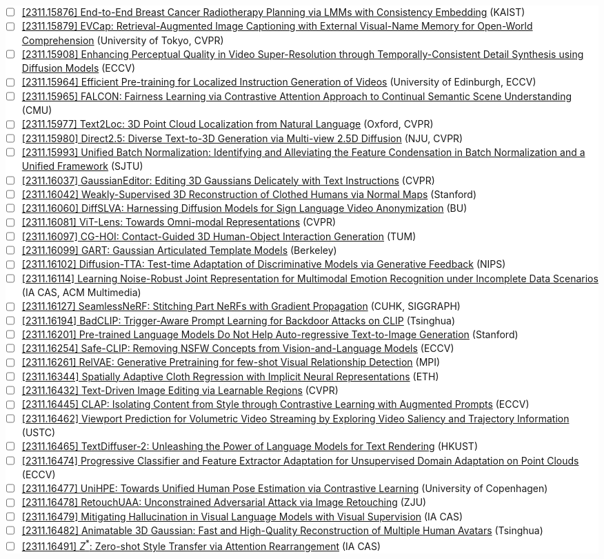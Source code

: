 - [ ] [\[2311.15876\] End-to-End Breast Cancer Radiotherapy Planning via LMMs with Consistency Embedding](https://arxiv.org/abs/2311.15876) (KAIST)
- [ ] [\[2311.15879\] EVCap: Retrieval-Augmented Image Captioning with External Visual-Name Memory for Open-World Comprehension](https://arxiv.org/abs/2311.15879) (University of Tokyo, CVPR)
- [ ] [\[2311.15908\] Enhancing Perceptual Quality in Video Super-Resolution through Temporally-Consistent Detail Synthesis using Diffusion Models](https://arxiv.org/abs/2311.15908) (ECCV)
- [ ] [\[2311.15964\] Efficient Pre-training for Localized Instruction Generation of Videos](https://arxiv.org/abs/2311.15964) (University of Edinburgh, ECCV)
- [ ] [\[2311.15965\] FALCON: Fairness Learning via Contrastive Attention Approach to Continual Semantic Scene Understanding](https://arxiv.org/abs/2311.15965) (CMU)
- [ ] [\[2311.15977\] Text2Loc: 3D Point Cloud Localization from Natural Language](https://arxiv.org/abs/2311.15977) (Oxford, CVPR)
- [ ] [\[2311.15980\] Direct2.5: Diverse Text-to-3D Generation via Multi-view 2.5D Diffusion](https://arxiv.org/abs/2311.15980) (NJU, CVPR)
- [ ] [\[2311.15993\] Unified Batch Normalization: Identifying and Alleviating the Feature Condensation in Batch Normalization and a Unified Framework](https://arxiv.org/abs/2311.15993) (SJTU)
- [ ] [\[2311.16037\] GaussianEditor: Editing 3D Gaussians Delicately with Text Instructions](https://arxiv.org/abs/2311.16037) (CVPR)
- [ ] [\[2311.16042\] Weakly-Supervised 3D Reconstruction of Clothed Humans via Normal Maps](https://arxiv.org/abs/2311.16042) (Stanford)
- [ ] [\[2311.16060\] DiffSLVA: Harnessing Diffusion Models for Sign Language Video Anonymization](https://arxiv.org/abs/2311.16060) (BU)
- [ ] [\[2311.16081\] ViT-Lens: Towards Omni-modal Representations](https://arxiv.org/abs/2311.16081) (CVPR)
- [ ] [\[2311.16097\] CG-HOI: Contact-Guided 3D Human-Object Interaction Generation](https://arxiv.org/abs/2311.16097) (TUM)
- [ ] [\[2311.16099\] GART: Gaussian Articulated Template Models](https://arxiv.org/abs/2311.16099) (Berkeley)
- [ ] [\[2311.16102\] Diffusion-TTA: Test-time Adaptation of Discriminative Models via Generative Feedback](https://arxiv.org/abs/2311.16102) (NIPS)
- [ ] [\[2311.16114\] Learning Noise-Robust Joint Representation for Multimodal Emotion Recognition under Incomplete Data Scenarios](https://arxiv.org/abs/2311.16114) (IA CAS, ACM Multimedia)
- [ ] [\[2311.16127\] SeamlessNeRF: Stitching Part NeRFs with Gradient Propagation](https://arxiv.org/abs/2311.16127) (CUHK, SIGGRAPH)
- [ ] [\[2311.16194\] BadCLIP: Trigger-Aware Prompt Learning for Backdoor Attacks on CLIP](https://arxiv.org/abs/2311.16194) (Tsinghua)
- [ ] [\[2311.16201\] Pre-trained Language Models Do Not Help Auto-regressive Text-to-Image Generation](https://arxiv.org/abs/2311.16201) (Stanford)
- [ ] [\[2311.16254\] Safe-CLIP: Removing NSFW Concepts from Vision-and-Language Models](https://arxiv.org/abs/2311.16254) (ECCV)
- [ ] [\[2311.16261\] RelVAE: Generative Pretraining for few-shot Visual Relationship Detection](https://arxiv.org/abs/2311.16261) (MPI)
- [ ] [\[2311.16344\] Spatially Adaptive Cloth Regression with Implicit Neural Representations](https://arxiv.org/abs/2311.16344) (ETH)
- [ ] [\[2311.16432\] Text-Driven Image Editing via Learnable Regions](https://arxiv.org/abs/2311.16432) (CVPR)
- [ ] [\[2311.16445\] CLAP: Isolating Content from Style through Contrastive Learning with Augmented Prompts](https://arxiv.org/abs/2311.16445) (ECCV)
- [ ] [\[2311.16462\] Viewport Prediction for Volumetric Video Streaming by Exploring Video Saliency and Trajectory Information](https://arxiv.org/abs/2311.16462) (USTC)
- [ ] [\[2311.16465\] TextDiffuser-2: Unleashing the Power of Language Models for Text Rendering](https://arxiv.org/abs/2311.16465) (HKUST)
- [ ] [\[2311.16474\] Progressive Classifier and Feature Extractor Adaptation for Unsupervised Domain Adaptation on Point Clouds](https://arxiv.org/abs/2311.16474) (ECCV)
- [ ] [\[2311.16477\] UniHPE: Towards Unified Human Pose Estimation via Contrastive Learning](https://arxiv.org/abs/2311.16477) (University of Copenhagen)
- [ ] [\[2311.16478\] RetouchUAA: Unconstrained Adversarial Attack via Image Retouching](https://arxiv.org/abs/2311.16478) (ZJU)
- [ ] [\[2311.16479\] Mitigating Hallucination in Visual Language Models with Visual Supervision](https://arxiv.org/abs/2311.16479) (IA CAS)
- [ ] [\[2311.16482\] Animatable 3D Gaussian: Fast and High-Quality Reconstruction of Multiple Human Avatars](https://arxiv.org/abs/2311.16482) (Tsinghua)
- [ ] [\[2311.16491\] $Z^*$: Zero-shot Style Transfer via Attention Rearrangement](https://arxiv.org/abs/2311.16491) (IA CAS)